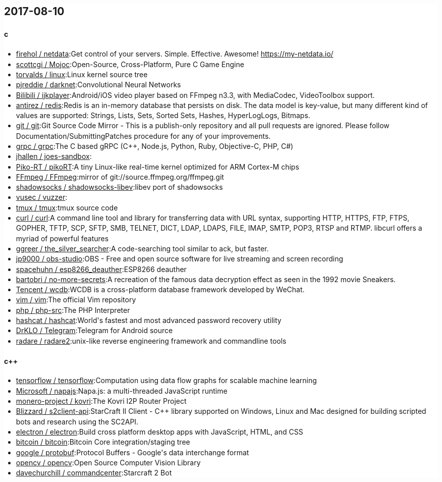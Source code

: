## 2017-08-10

#### c
* [firehol / netdata](https://github.com/firehol/netdata):Get control of your servers. Simple. Effective. Awesome! https://my-netdata.io/
* [scottcgi / Mojoc](https://github.com/scottcgi/Mojoc):Open-Source, Cross-Platform, Pure C Game Engine
* [torvalds / linux](https://github.com/torvalds/linux):Linux kernel source tree
* [pjreddie / darknet](https://github.com/pjreddie/darknet):Convolutional Neural Networks
* [Bilibili / ijkplayer](https://github.com/Bilibili/ijkplayer):Android/iOS video player based on FFmpeg n3.3, with MediaCodec, VideoToolbox support.
* [antirez / redis](https://github.com/antirez/redis):Redis is an in-memory database that persists on disk. The data model is key-value, but many different kind of values are supported: Strings, Lists, Sets, Sorted Sets, Hashes, HyperLogLogs, Bitmaps.
* [git / git](https://github.com/git/git):Git Source Code Mirror - This is a publish-only repository and all pull requests are ignored. Please follow Documentation/SubmittingPatches procedure for any of your improvements.
* [grpc / grpc](https://github.com/grpc/grpc):The C based gRPC (C++, Node.js, Python, Ruby, Objective-C, PHP, C#)
* [jhallen / joes-sandbox](https://github.com/jhallen/joes-sandbox):
* [Piko-RT / pikoRT](https://github.com/Piko-RT/pikoRT):A tiny Linux-like real-time kernel optimized for ARM Cortex-M chips
* [FFmpeg / FFmpeg](https://github.com/FFmpeg/FFmpeg):mirror of git://source.ffmpeg.org/ffmpeg.git
* [shadowsocks / shadowsocks-libev](https://github.com/shadowsocks/shadowsocks-libev):libev port of shadowsocks
* [vusec / vuzzer](https://github.com/vusec/vuzzer):
* [tmux / tmux](https://github.com/tmux/tmux):tmux source code
* [curl / curl](https://github.com/curl/curl):A command line tool and library for transferring data with URL syntax, supporting HTTP, HTTPS, FTP, FTPS, GOPHER, TFTP, SCP, SFTP, SMB, TELNET, DICT, LDAP, LDAPS, FILE, IMAP, SMTP, POP3, RTSP and RTMP. libcurl offers a myriad of powerful features
* [ggreer / the_silver_searcher](https://github.com/ggreer/the_silver_searcher):A code-searching tool similar to ack, but faster.
* [jp9000 / obs-studio](https://github.com/jp9000/obs-studio):OBS - Free and open source software for live streaming and screen recording
* [spacehuhn / esp8266_deauther](https://github.com/spacehuhn/esp8266_deauther):ESP8266 deauther
* [bartobri / no-more-secrets](https://github.com/bartobri/no-more-secrets):A recreation of the famous data decryption effect as seen in the 1992 movie Sneakers.
* [Tencent / wcdb](https://github.com/Tencent/wcdb):WCDB is a cross-platform database framework developed by WeChat.
* [vim / vim](https://github.com/vim/vim):The official Vim repository
* [php / php-src](https://github.com/php/php-src):The PHP Interpreter
* [hashcat / hashcat](https://github.com/hashcat/hashcat):World's fastest and most advanced password recovery utility
* [DrKLO / Telegram](https://github.com/DrKLO/Telegram):Telegram for Android source
* [radare / radare2](https://github.com/radare/radare2):unix-like reverse engineering framework and commandline tools

#### c++
* [tensorflow / tensorflow](https://github.com/tensorflow/tensorflow):Computation using data flow graphs for scalable machine learning
* [Microsoft / napajs](https://github.com/Microsoft/napajs):Napa.js: a multi-threaded JavaScript runtime
* [monero-project / kovri](https://github.com/monero-project/kovri):The Kovri I2P Router Project
* [Blizzard / s2client-api](https://github.com/Blizzard/s2client-api):StarCraft II Client - C++ library supported on Windows, Linux and Mac designed for building scripted bots and research using the SC2API.
* [electron / electron](https://github.com/electron/electron):Build cross platform desktop apps with JavaScript, HTML, and CSS
* [bitcoin / bitcoin](https://github.com/bitcoin/bitcoin):Bitcoin Core integration/staging tree
* [google / protobuf](https://github.com/google/protobuf):Protocol Buffers - Google's data interchange format
* [opencv / opencv](https://github.com/opencv/opencv):Open Source Computer Vision Library
* [davechurchill / commandcenter](https://github.com/davechurchill/commandcenter):Starcraft 2 Bot